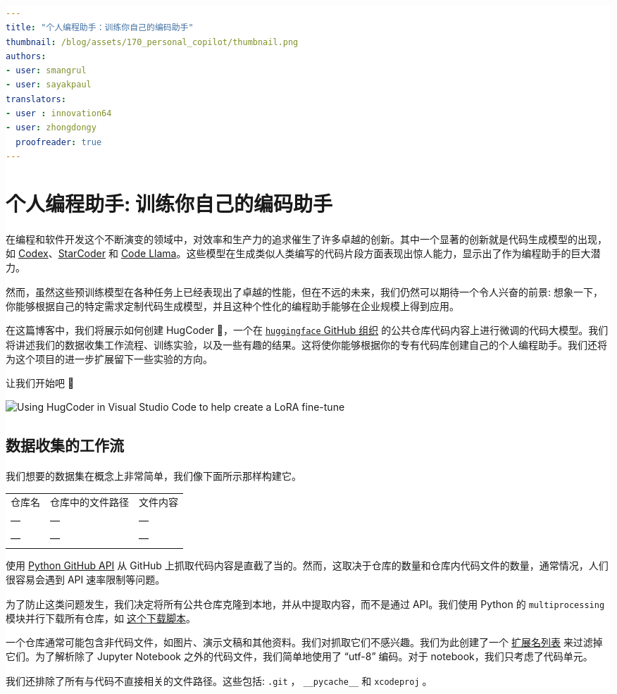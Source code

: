 ```yaml
---
title: "个人编程助手：训练你自己的编码助手" 
thumbnail: /blog/assets/170_personal_copilot/thumbnail.png
authors:
- user: smangrul
- user: sayakpaul
translators:
- user : innovation64
- user: zhongdongy
  proofreader: true
---
```


# 个人编程助手: 训练你自己的编码助手

在编程和软件开发这个不断演变的领域中，对效率和生产力的追求催生了许多卓越的创新。其中一个显著的创新就是代码生成模型的出现，如 [Codex](https://openai.com/blog/openai-codex)、[StarCoder](https://arxiv.org/abs/2305.06161) 和 [Code Llama](https://arxiv.org/abs/2308.12950)。这些模型在生成类似人类编写的代码片段方面表现出惊人能力，显示出了作为编程助手的巨大潜力。

然而，虽然这些预训练模型在各种任务上已经表现出了卓越的性能，但在不远的未来，我们仍然可以期待一个令人兴奋的前景: 想象一下，你能够根据自己的特定需求定制代码生成模型，并且这种个性化的编程助手能够在企业规模上得到应用。

在这篇博客中，我们将展示如何创建 HugCoder 🤗，一个在 [`huggingface` GitHub 组织](https://github.com/huggingface) 的公共仓库代码内容上进行微调的代码大模型。我们将讲述我们的数据收集工作流程、训练实验，以及一些有趣的结果。这将使你能够根据你的专有代码库创建自己的个人编程助手。我们还将为这个项目的进一步扩展留下一些实验的方向。

让我们开始吧 🚀

![Using HugCoder in Visual Studio Code to help create a LoRA fine-tune](https://huggingface.co/datasets/huggingface/documentation-images/resolve/main/blog/personal_copilot/personal-copilot-demo.gif)

## 数据收集的工作流

我们想要的数据集在概念上非常简单，我们像下面所示那样构建它。

| | | |
| --- | --- | --- |
| 仓库名 | 仓库中的文件路径 | 文件内容 |
| — | — | — |
| — | — | — |

使用 [Python GitHub API](https://github.com/PyGithub/PyGithub) 从 GitHub 上抓取代码内容是直截了当的。然而，这取决于仓库的数量和仓库内代码文件的数量，通常情况，人们很容易会遇到 API 速率限制等问题。

为了防止这类问题发生，我们决定将所有公共仓库克隆到本地，并从中提取内容，而不是通过 API。我们使用 Python 的 `multiprocessing` 模块并行下载所有仓库，如 [这个下载脚本](https://github.com/sayakpaul/hf-codegen/blob/main/data/parallel_clone_repos.py)。

一个仓库通常可能包含非代码文件，如图片、演示文稿和其他资料。我们对抓取它们不感兴趣。我们为此创建了一个 [扩展名列表](https://github.com/sayakpaul/hf-codegen/blob/f659eba76f07e622873211e5b975168b634e6c22/data/prepare_dataset.py#L17C1-L49C68) 来过滤掉它们。为了解析除了 Jupyter Notebook 之外的代码文件，我们简单地使用了 “utf-8” 编码。对于 notebook，我们只考虑了代码单元。

我们还排除了所有与代码不直接相关的文件路径。这些包括: `.git` ， `__pycache__` 和 `xcodeproj` 。
